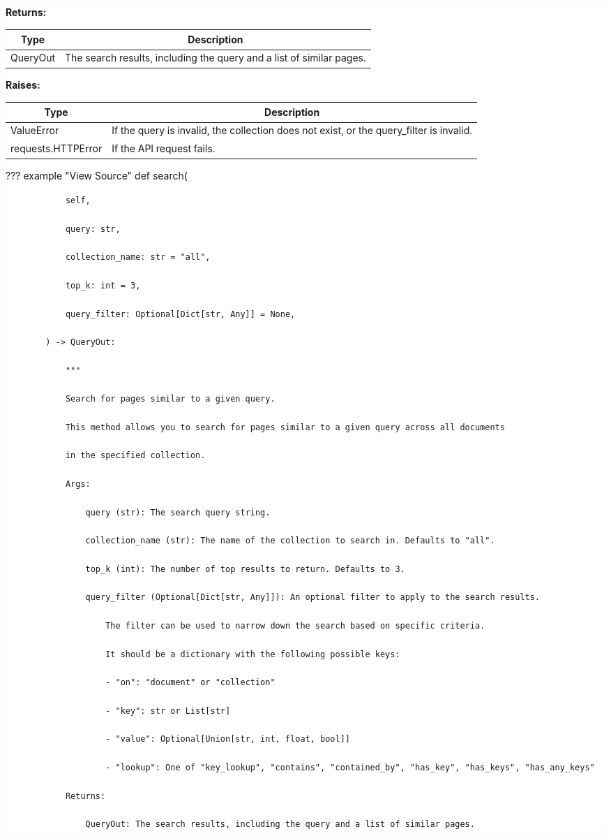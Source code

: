 **Returns:**

| Type | Description |
|---|---|
| QueryOut | The search results, including the query and a list of similar pages. |

**Raises:**

| Type | Description |
|---|---|
| ValueError | If the query is invalid, the collection does not exist, or the query_filter is invalid. |
| requests.HTTPError | If the API request fails. |

??? example "View Source"
            def search(

                self,

                query: str,

                collection_name: str = "all",

                top_k: int = 3,

                query_filter: Optional[Dict[str, Any]] = None,

            ) -> QueryOut:

                """

                Search for pages similar to a given query.

                This method allows you to search for pages similar to a given query across all documents

                in the specified collection.

                Args:

                    query (str): The search query string.

                    collection_name (str): The name of the collection to search in. Defaults to "all".

                    top_k (int): The number of top results to return. Defaults to 3.

                    query_filter (Optional[Dict[str, Any]]): An optional filter to apply to the search results.

                        The filter can be used to narrow down the search based on specific criteria.

                        It should be a dictionary with the following possible keys:

                        - "on": "document" or "collection"

                        - "key": str or List[str]

                        - "value": Optional[Union[str, int, float, bool]]

                        - "lookup": One of "key_lookup", "contains", "contained_by", "has_key", "has_keys", "has_any_keys"

                Returns:

                    QueryOut: The search results, including the query and a list of similar pages.
